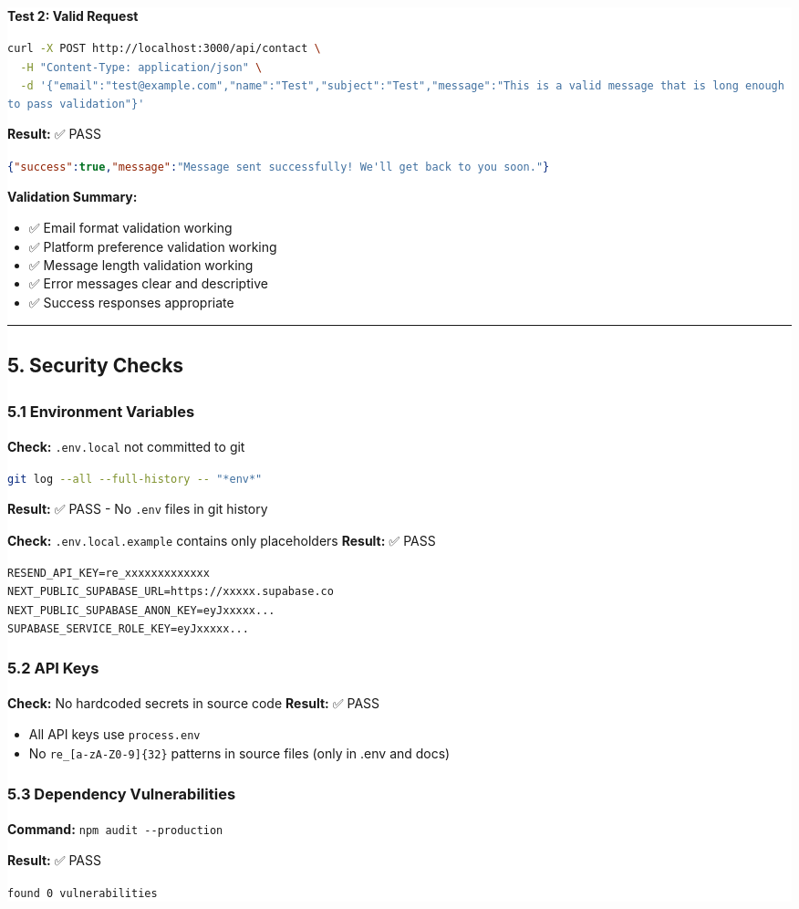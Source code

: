 **Test 2: Valid Request**
```bash
curl -X POST http://localhost:3000/api/contact \
  -H "Content-Type: application/json" \
  -d '{"email":"test@example.com","name":"Test","subject":"Test","message":"This is a valid message that is long enough to pass validation"}'
```
**Result:** ✅ PASS
```json
{"success":true,"message":"Message sent successfully! We'll get back to you soon."}
```

**Validation Summary:**
- ✅ Email format validation working
- ✅ Platform preference validation working
- ✅ Message length validation working
- ✅ Error messages clear and descriptive
- ✅ Success responses appropriate

---

## 5. Security Checks

### 5.1 Environment Variables

**Check:** `.env.local` not committed to git
```bash
git log --all --full-history -- "*env*"
```
**Result:** ✅ PASS - No `.env` files in git history

**Check:** `.env.local.example` contains only placeholders
**Result:** ✅ PASS
```
RESEND_API_KEY=re_xxxxxxxxxxxxx
NEXT_PUBLIC_SUPABASE_URL=https://xxxxx.supabase.co
NEXT_PUBLIC_SUPABASE_ANON_KEY=eyJxxxxx...
SUPABASE_SERVICE_ROLE_KEY=eyJxxxxx...
```

### 5.2 API Keys

**Check:** No hardcoded secrets in source code
**Result:** ✅ PASS
- All API keys use `process.env`
- No `re_[a-zA-Z0-9]{32}` patterns in source files (only in .env and docs)

### 5.3 Dependency Vulnerabilities

**Command:** `npm audit --production`

**Result:** ✅ PASS
```
found 0 vulnerabilities
```
